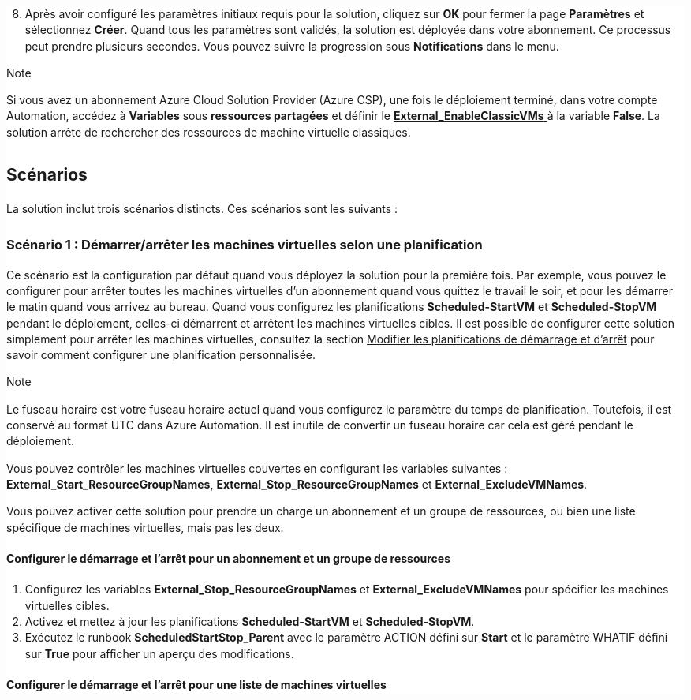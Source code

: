 8. Après avoir configuré les paramètres initiaux requis pour la solution, cliquez sur **OK** pour fermer la page **Paramètres** et sélectionnez **Créer**. Quand tous les paramètres sont validés, la solution est déployée dans votre abonnement. Ce processus peut prendre plusieurs secondes. Vous pouvez suivre la progression sous **Notifications** dans le menu.

> [!NOTE]
> Si vous avez un abonnement Azure Cloud Solution Provider (Azure CSP), une fois le déploiement terminé, dans votre compte Automation, accédez à **Variables** sous **ressources partagées** et définir le [ **External_EnableClassicVMs** ](#variables) à la variable **False**. La solution arrête de rechercher des ressources de machine virtuelle classiques.

## <a name="scenarios"></a>Scénarios

La solution inclut trois scénarios distincts. Ces scénarios sont les suivants :

### <a name="scenario-1-startstop-vms-on-a-schedule"></a>Scénario 1 : Démarrer/arrêter les machines virtuelles selon une planification

Ce scénario est la configuration par défaut quand vous déployez la solution pour la première fois. Par exemple, vous pouvez le configurer pour arrêter toutes les machines virtuelles d’un abonnement quand vous quittez le travail le soir, et pour les démarrer le matin quand vous arrivez au bureau. Quand vous configurez les planifications **Scheduled-StartVM** et **Scheduled-StopVM** pendant le déploiement, celles-ci démarrent et arrêtent les machines virtuelles cibles. Il est possible de configurer cette solution simplement pour arrêter les machines virtuelles, consultez la section [Modifier les planifications de démarrage et d’arrêt](#modify-the-startup-and-shutdown-schedules) pour savoir comment configurer une planification personnalisée.

> [!NOTE]
> Le fuseau horaire est votre fuseau horaire actuel quand vous configurez le paramètre du temps de planification. Toutefois, il est conservé au format UTC dans Azure Automation. Il est inutile de convertir un fuseau horaire car cela est géré pendant le déploiement.

Vous pouvez contrôler les machines virtuelles couvertes en configurant les variables suivantes : **External_Start_ResourceGroupNames**, **External_Stop_ResourceGroupNames** et **External_ExcludeVMNames**.

Vous pouvez activer cette solution pour prendre un charge un abonnement et un groupe de ressources, ou bien une liste spécifique de machines virtuelles, mais pas les deux.

#### <a name="target-the-start-and-stop-actions-against-a-subscription-and-resource-group"></a>Configurer le démarrage et l’arrêt pour un abonnement et un groupe de ressources

1. Configurez les variables **External_Stop_ResourceGroupNames** et **External_ExcludeVMNames** pour spécifier les machines virtuelles cibles.
2. Activez et mettez à jour les planifications **Scheduled-StartVM** et **Scheduled-StopVM**.
3. Exécutez le runbook **ScheduledStartStop_Parent** avec le paramètre ACTION défini sur **Start** et le paramètre WHATIF défini sur **True** pour afficher un aperçu des modifications.

#### <a name="target-the-start-and-stop-action-by-vm-list"></a>Configurer le démarrage et l’arrêt pour une liste de machines virtuelles
